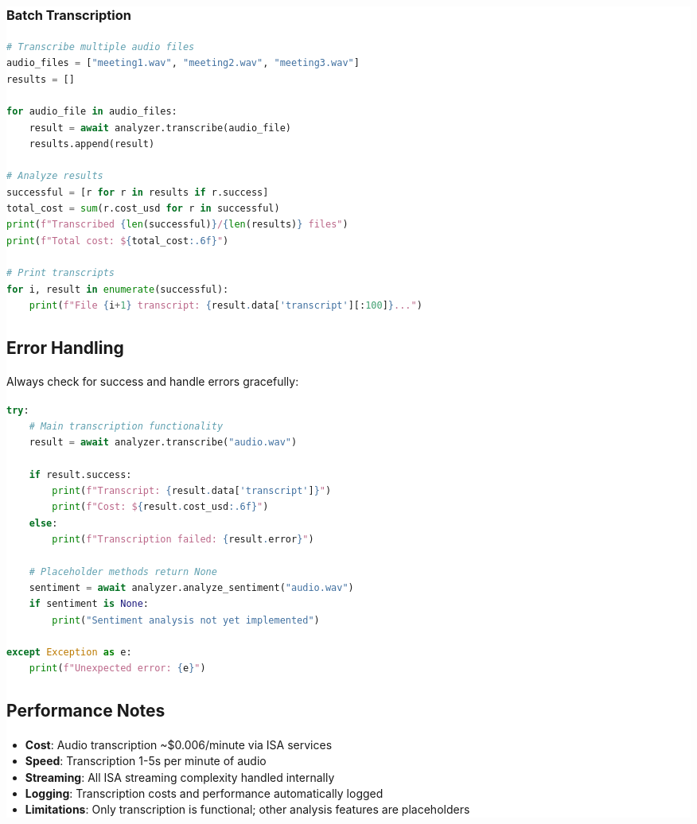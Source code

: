 ### Batch Transcription
```python
# Transcribe multiple audio files
audio_files = ["meeting1.wav", "meeting2.wav", "meeting3.wav"]
results = []

for audio_file in audio_files:
    result = await analyzer.transcribe(audio_file)
    results.append(result)

# Analyze results
successful = [r for r in results if r.success]
total_cost = sum(r.cost_usd for r in successful)
print(f"Transcribed {len(successful)}/{len(results)} files")
print(f"Total cost: ${total_cost:.6f}")

# Print transcripts
for i, result in enumerate(successful):
    print(f"File {i+1} transcript: {result.data['transcript'][:100]}...")
```

## Error Handling

Always check for success and handle errors gracefully:

```python
try:
    # Main transcription functionality
    result = await analyzer.transcribe("audio.wav")
    
    if result.success:
        print(f"Transcript: {result.data['transcript']}")
        print(f"Cost: ${result.cost_usd:.6f}")
    else:
        print(f"Transcription failed: {result.error}")
    
    # Placeholder methods return None
    sentiment = await analyzer.analyze_sentiment("audio.wav")
    if sentiment is None:
        print("Sentiment analysis not yet implemented")
        
except Exception as e:
    print(f"Unexpected error: {e}")
```

## Performance Notes

- **Cost**: Audio transcription ~$0.006/minute via ISA services
- **Speed**: Transcription 1-5s per minute of audio
- **Streaming**: All ISA streaming complexity handled internally
- **Logging**: Transcription costs and performance automatically logged
- **Limitations**: Only transcription is functional; other analysis features are placeholders
